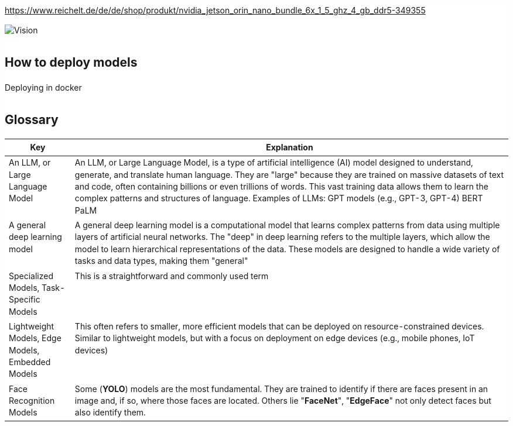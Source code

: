 <https://www.reichelt.de/de/de/shop/produkt/nvidia_jetson_orin_nano_bundle_6x_1_5_ghz_4_gb_ddr5-349355>

![Vision](https://d29g4g2dyqv443.cloudfront.net/sites/default/files/akamai/embedded/images/jetsonNano-2GB/getting_started/Jetson-nano-labeled-01.png)


## How to deploy models

Deploying in docker






## Glossary


| Key                                              | Explanation                                                                                                                                                                                                                                                                                                                                                                                                                                        |
|--------------------------------------------------|----------------------------------------------------------------------------------------------------------------------------------------------------------------------------------------------------------------------------------------------------------------------------------------------------------------------------------------------------------------------------------------------------------------------------------------------------|
| An LLM, or Large Language Model                  | An LLM, or Large Language Model, is a type of artificial intelligence (AI) model designed to understand, generate, and translate human language.  They are "large" because they are trained on massive datasets of text and code, often containing billions or even trillions of words. This vast training data allows them to learn the complex patterns and structures of language.  Examples of LLMs: GPT models (e.g., GPT-3, GPT-4) BERT PaLM |
| A general deep learning model                    | A general deep learning model is a computational model that learns complex patterns from data using multiple layers of artificial neural networks.  The "deep" in deep learning refers to the multiple layers, which allow the model to learn hierarchical representations of the data.  These models are designed to handle a wide variety of tasks and data types, making them "general"                                                         |
| Specialized Models, Task-Specific Models         | This is a straightforward and commonly used term                                                                                                                                                                                                                                                                                                                                                                                                   |
| Lightweight Models, Edge Models, Embedded Models | This often refers to smaller, more efficient models that can be deployed on resource-constrained devices. Similar to lightweight models, but with a focus on deployment on edge devices (e.g., mobile phones, IoT devices)                                                                                                                                                                                                                         |
| Face Recognition Models                          | Some (**YOLO**) models are the most fundamental. They are trained to identify if there are faces present in an image and, if so, where those faces are located.  Others lie "**FaceNet**", "**EdgeFace**" not only detect faces but also identify them.                                                                                                                                                                                            |